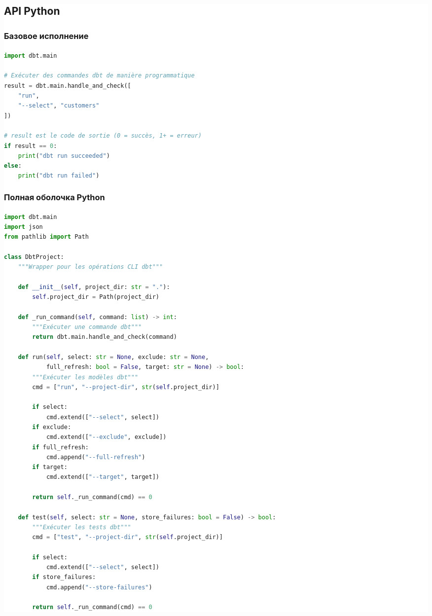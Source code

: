 
## API Python

### Базовое исполнение

```python
import dbt.main

# Exécuter des commandes dbt de manière programmatique
result = dbt.main.handle_and_check([
    "run",
    "--select", "customers"
])

# result est le code de sortie (0 = succès, 1+ = erreur)
if result == 0:
    print("dbt run succeeded")
else:
    print("dbt run failed")
```

### Полная оболочка Python

```python
import dbt.main
import json
from pathlib import Path

class DbtProject:
    """Wrapper pour les opérations CLI dbt"""
    
    def __init__(self, project_dir: str = "."):
        self.project_dir = Path(project_dir)
    
    def _run_command(self, command: list) -> int:
        """Exécuter une commande dbt"""
        return dbt.main.handle_and_check(command)
    
    def run(self, select: str = None, exclude: str = None, 
            full_refresh: bool = False, target: str = None) -> bool:
        """Exécuter les modèles dbt"""
        cmd = ["run", "--project-dir", str(self.project_dir)]
        
        if select:
            cmd.extend(["--select", select])
        if exclude:
            cmd.extend(["--exclude", exclude])
        if full_refresh:
            cmd.append("--full-refresh")
        if target:
            cmd.extend(["--target", target])
        
        return self._run_command(cmd) == 0
    
    def test(self, select: str = None, store_failures: bool = False) -> bool:
        """Exécuter les tests dbt"""
        cmd = ["test", "--project-dir", str(self.project_dir)]
        
        if select:
            cmd.extend(["--select", select])
        if store_failures:
            cmd.append("--store-failures")
        
        return self._run_command(cmd) == 0
```